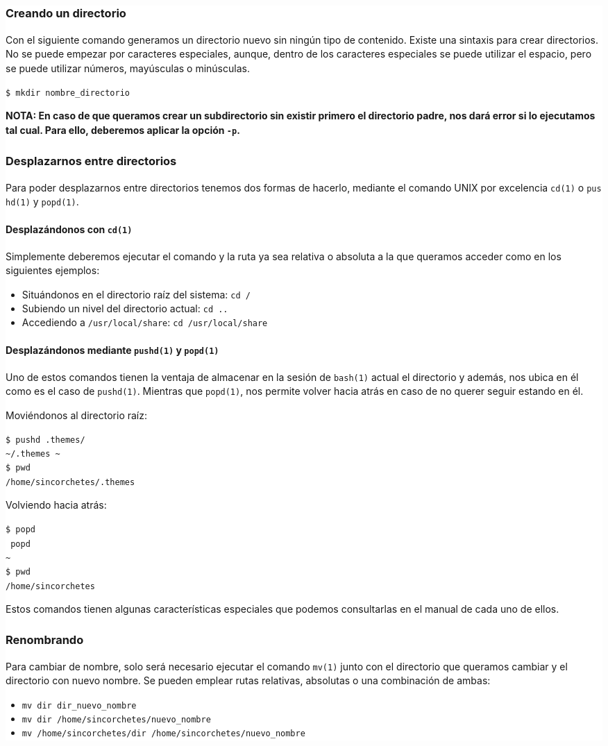 ### Creando un directorio
Con el siguiente comando generamos un directorio nuevo sin ningún tipo de contenido. Existe una sintaxis para crear directorios.
No se puede empezar por caracteres especiales, aunque, dentro de los caracteres especiales se puede utilizar el espacio, pero se puede utilizar números, mayúsculas o minúsculas.

```
$ mkdir nombre_directorio
```

**NOTA: En caso de que queramos crear un subdirectorio sin existir primero el directorio padre, nos dará error si lo ejecutamos tal cual. Para ello, deberemos aplicar la opción `-p`.**

### Desplazarnos entre directorios
Para poder desplazarnos entre directorios tenemos dos formas de hacerlo, mediante el comando UNIX por excelencia `cd(1)` o `pushd(1)` y `popd(1)`.

#### Desplazándonos con `cd(1)`
Simplemente deberemos ejecutar el comando y la ruta ya sea relativa o absoluta a la que queramos acceder como en los siguientes ejemplos:
* Situándonos en el directorio raíz del sistema: `cd /`
* Subiendo un nivel del directorio actual: `cd ..`
* Accediendo a `/usr/local/share`: `cd /usr/local/share`

#### Desplazándonos mediante `pushd(1)` y `popd(1)`
Uno de estos comandos tienen la ventaja de almacenar en la sesión de `bash(1)` actual el directorio y además, nos ubica en él como es el caso de `pushd(1)`. Mientras que `popd(1)`, nos permite volver hacia atrás en caso de no querer seguir estando en él.

Moviéndonos al directorio raíz:
```
$ pushd .themes/
~/.themes ~
$ pwd
/home/sincorchetes/.themes
```

Volviendo hacia atrás:
```
$ popd
 popd
~
$ pwd
/home/sincorchetes
```

Estos comandos tienen algunas características especiales que podemos consultarlas en el manual de cada uno de ellos.

### Renombrando 
Para cambiar de nombre, solo será necesario ejecutar el comando `mv(1)` junto con el directorio que queramos cambiar y el directorio con nuevo nombre. Se pueden emplear rutas relativas, absolutas o una combinación de ambas:
* `mv dir dir_nuevo_nombre`
* `mv dir /home/sincorchetes/nuevo_nombre`
* `mv /home/sincorchetes/dir /home/sincorchetes/nuevo_nombre`
